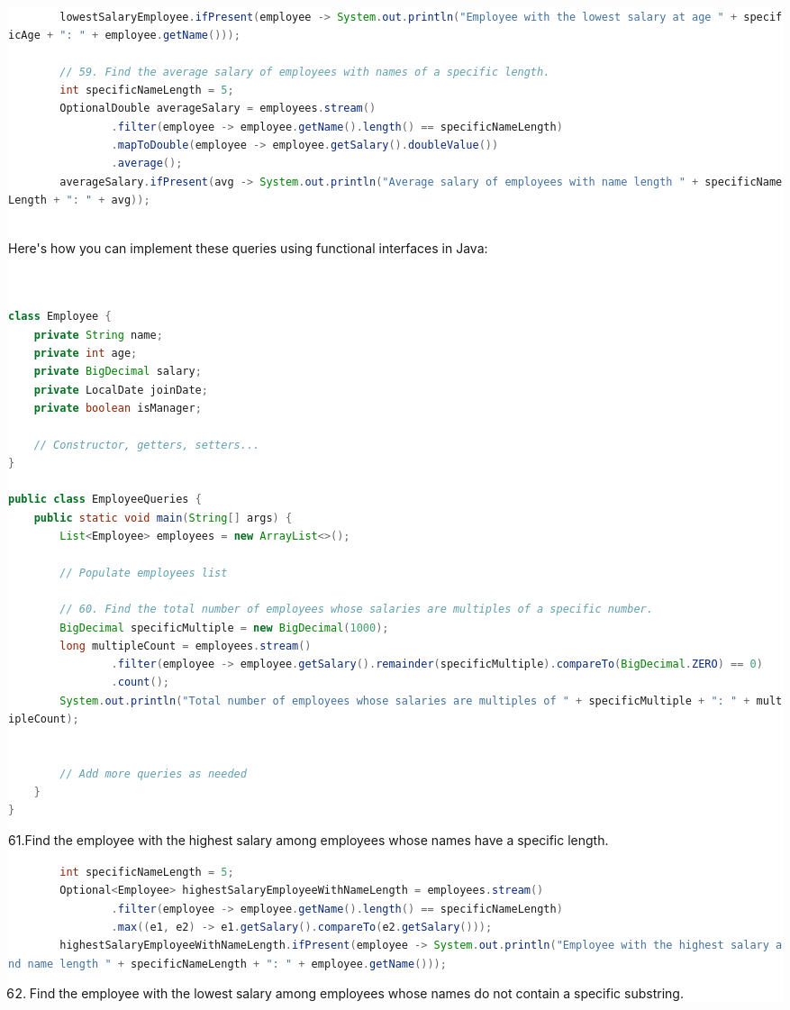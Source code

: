 ```java
        lowestSalaryEmployee.ifPresent(employee -> System.out.println("Employee with the lowest salary at age " + specificAge + ": " + employee.getName()));

        // 59. Find the average salary of employees with names of a specific length.
        int specificNameLength = 5;
        OptionalDouble averageSalary = employees.stream()
                .filter(employee -> employee.getName().length() == specificNameLength)
                .mapToDouble(employee -> employee.getSalary().doubleValue())
                .average();
        averageSalary.ifPresent(avg -> System.out.println("Average salary of employees with name length " + specificNameLength + ": " + avg));
  
```
Here's how you can implement these queries using functional interfaces in Java:

```java


class Employee {
    private String name;
    private int age;
    private BigDecimal salary;
    private LocalDate joinDate;
    private boolean isManager;

    // Constructor, getters, setters...
}

public class EmployeeQueries {
    public static void main(String[] args) {
        List<Employee> employees = new ArrayList<>();

        // Populate employees list

        // 60. Find the total number of employees whose salaries are multiples of a specific number.
        BigDecimal specificMultiple = new BigDecimal(1000);
        long multipleCount = employees.stream()
                .filter(employee -> employee.getSalary().remainder(specificMultiple).compareTo(BigDecimal.ZERO) == 0)
                .count();
        System.out.println("Total number of employees whose salaries are multiples of " + specificMultiple + ": " + multipleCount);

       
        // Add more queries as needed
    }
}
```
61.Find the employee with the highest salary among employees whose names have a specific length.

```java
        int specificNameLength = 5;
        Optional<Employee> highestSalaryEmployeeWithNameLength = employees.stream()
                .filter(employee -> employee.getName().length() == specificNameLength)
                .max((e1, e2) -> e1.getSalary().compareTo(e2.getSalary()));
        highestSalaryEmployeeWithNameLength.ifPresent(employee -> System.out.println("Employee with the highest salary and name length " + specificNameLength + ": " + employee.getName()));
```
62. Find the employee with the lowest salary among employees whose names do not contain a specific substring.
